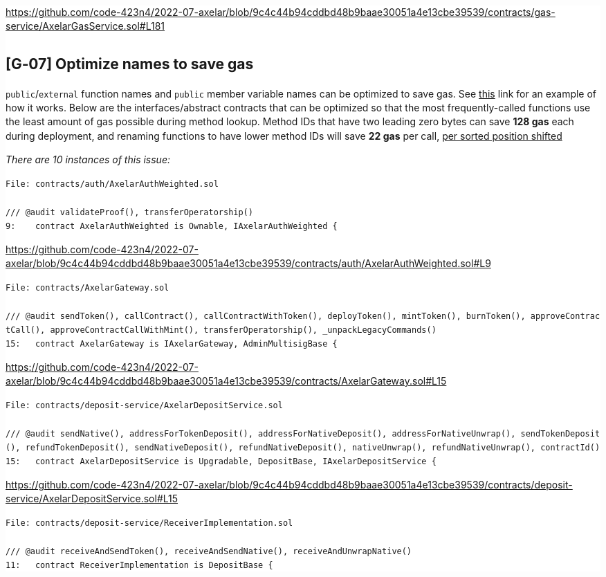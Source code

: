 <https://github.com/code-423n4/2022-07-axelar/blob/9c4c44b94cddbd48b9baae30051a4e13cbe39539/contracts/gas-service/AxelarGasService.sol#L181>

## [G‑07]  Optimize names to save gas

`public`/`external` function names and `public` member variable names can be optimized to save gas. See [this](https://gist.github.com/IllIllI000/a5d8b486a8259f9f77891a919febd1a9) link for an example of how it works. Below are the interfaces/abstract contracts that can be optimized so that the most frequently-called functions use the least amount of gas possible during method lookup. Method IDs that have two leading zero bytes can save **128 gas** each during deployment, and renaming functions to have lower method IDs will save **22 gas** per call, [per sorted position shifted](https://medium.com/joyso/solidity-how-does-function-name-affect-gas-consumption-in-smart-contract-47d270d8ac92)

*There are 10 instances of this issue:*

```solidity
File: contracts/auth/AxelarAuthWeighted.sol

/// @audit validateProof(), transferOperatorship()
9:    contract AxelarAuthWeighted is Ownable, IAxelarAuthWeighted {

```

<https://github.com/code-423n4/2022-07-axelar/blob/9c4c44b94cddbd48b9baae30051a4e13cbe39539/contracts/auth/AxelarAuthWeighted.sol#L9>

```solidity
File: contracts/AxelarGateway.sol

/// @audit sendToken(), callContract(), callContractWithToken(), deployToken(), mintToken(), burnToken(), approveContractCall(), approveContractCallWithMint(), transferOperatorship(), _unpackLegacyCommands()
15:   contract AxelarGateway is IAxelarGateway, AdminMultisigBase {

```

<https://github.com/code-423n4/2022-07-axelar/blob/9c4c44b94cddbd48b9baae30051a4e13cbe39539/contracts/AxelarGateway.sol#L15>

```solidity
File: contracts/deposit-service/AxelarDepositService.sol

/// @audit sendNative(), addressForTokenDeposit(), addressForNativeDeposit(), addressForNativeUnwrap(), sendTokenDeposit(), refundTokenDeposit(), sendNativeDeposit(), refundNativeDeposit(), nativeUnwrap(), refundNativeUnwrap(), contractId()
15:   contract AxelarDepositService is Upgradable, DepositBase, IAxelarDepositService {

```

<https://github.com/code-423n4/2022-07-axelar/blob/9c4c44b94cddbd48b9baae30051a4e13cbe39539/contracts/deposit-service/AxelarDepositService.sol#L15>

```solidity
File: contracts/deposit-service/ReceiverImplementation.sol

/// @audit receiveAndSendToken(), receiveAndSendNative(), receiveAndUnwrapNative()
11:   contract ReceiverImplementation is DepositBase {

```
